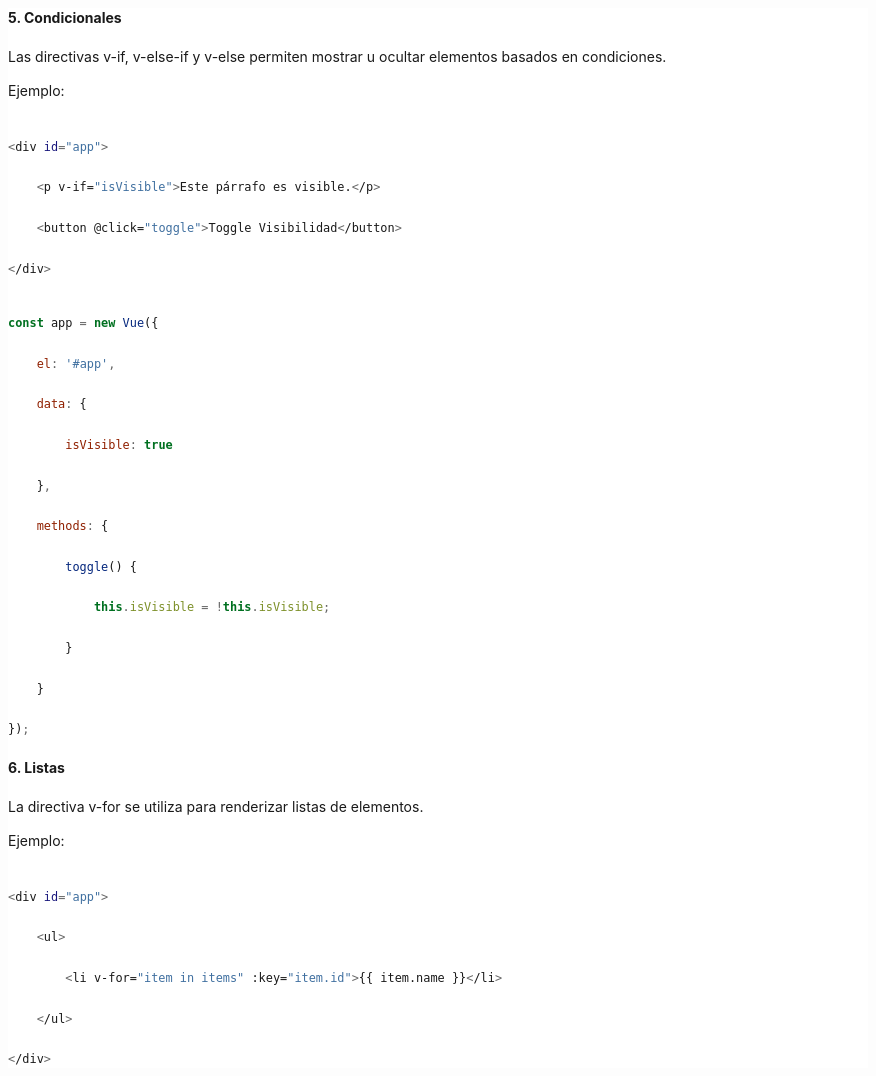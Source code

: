 #### 5. Condicionales

Las directivas v-if, v-else-if y v-else permiten mostrar u ocultar elementos basados en condiciones.

Ejemplo:

```bash

<div id="app">

    <p v-if="isVisible">Este párrafo es visible.</p>

    <button @click="toggle">Toggle Visibilidad</button>

</div>

```

```javascript

const app = new Vue({

    el: '#app',

    data: {

        isVisible: true

    },

    methods: {

        toggle() {

            this.isVisible = !this.isVisible;

        }

    }

});

```

#### 6. Listas

La directiva v-for se utiliza para renderizar listas de elementos.

Ejemplo:

```bash

<div id="app">

    <ul>

        <li v-for="item in items" :key="item.id">{{ item.name }}</li>

    </ul>

</div>

```
